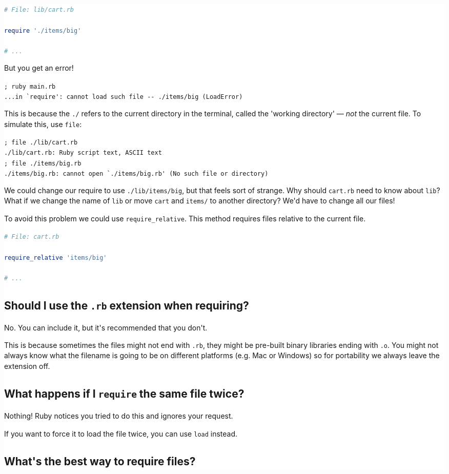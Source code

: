 ```ruby
# File: lib/cart.rb

require './items/big'

# ...
```

But you get an error!

```
; ruby main.rb
...in `require': cannot load such file -- ./items/big (LoadError)
```

This is because the `./` refers to the current directory in the terminal, called
the 'working directory' — _not_ the current file. To simulate this, use `file`:

```
; file ./lib/cart.rb
./lib/cart.rb: Ruby script text, ASCII text
; file ./items/big.rb
./items/big.rb: cannot open `./items/big.rb' (No such file or directory)
```

We could change our require to use `./lib/items/big`, but that feels sort of
strange. Why should `cart.rb` need to know about `lib`? What if we change the
name of `lib` or move `cart` and `items/` to another directory? We'd have to
change all our files!

To avoid this problem we could use `require_relative`. This method requires
files relative to the current file.

```ruby
# File: cart.rb

require_relative 'items/big'

# ...
```

## Should I use the `.rb` extension when requiring?

No. You can include it, but it's recommended that you don't.

This is because sometimes the files might not end with `.rb`, they might be
pre-built binary libraries ending with `.o`. You might not always know what the
filename is going to be on different platforms (e.g. Mac or Windows) so for
portability we always leave the extension off.

## What happens if I `require` the same file twice?

Nothing! Ruby notices you tried to do this and ignores your request.

If you want to force it to load the file twice, you can use `load` instead.

## What's the best way to require files?
